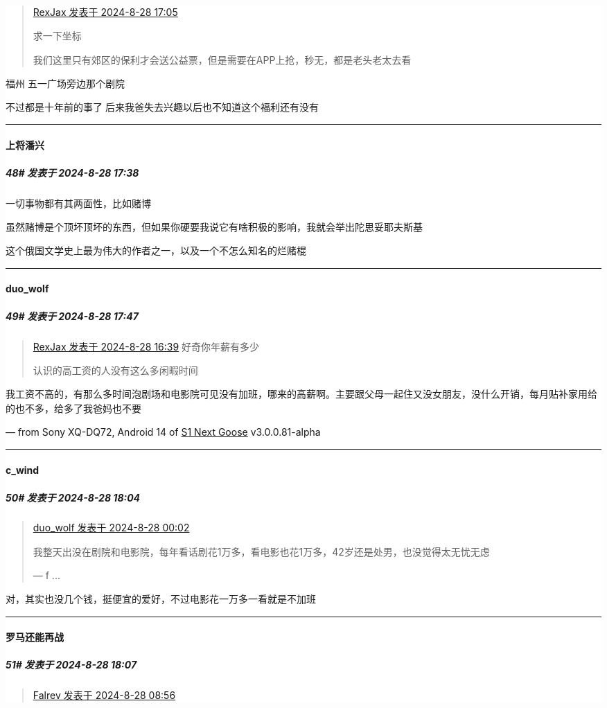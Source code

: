 <blockquote><a href="httphttps://bbs.saraba1st.com/2b/forum.php?mod=redirect&amp;goto=findpost&amp;pid=66044230&amp;ptid=2196885" target="_blank">RexJax 发表于 2024-8-28 17:05</a>

求一下坐标

我们这里只有郊区的保利才会送公益票，但是需要在APP上抢，秒无，都是老头老太去看</blockquote>
福州 五一广场旁边那个剧院

不过都是十年前的事了 后来我爸失去兴趣以后也不知道这个福利还有没有


*****

####  上将潘兴  
##### 48#       发表于 2024-8-28 17:38

一切事物都有其两面性，比如赌博

虽然赌博是个顶坏顶坏的东西，但如果你硬要我说它有啥积极的影响，我就会举出陀思妥耶夫斯基

这个俄国文学史上最为伟大的作者之一，以及一个不怎么知名的烂赌棍


*****

####  duo_wolf  
##### 49#       发表于 2024-8-28 17:47

<blockquote><a href="httphttps://bbs.saraba1st.com/2b/forum.php?mod=redirect&amp;goto=findpost&amp;pid=66043938&amp;ptid=2196885" target="_blank">RexJax 发表于 2024-8-28 16:39</a>
好奇你年薪有多少

认识的高工资的人没有这么多闲暇时间</blockquote>
我工资不高的，有那么多时间泡剧场和电影院可见没有加班，哪来的高薪啊。主要跟父母一起住又没女朋友，没什么开销，每月贴补家用给的也不多，给多了我爸妈也不要

— from Sony XQ-DQ72, Android 14 of [S1 Next Goose](https://pan.baidu.com/s/1mi43uRm) v3.0.0.81-alpha


*****

####  c_wind  
##### 50#       发表于 2024-8-28 18:04

<blockquote><a href="httphttps://bbs.saraba1st.com/2b/forum.php?mod=redirect&amp;goto=findpost&amp;pid=66036741&amp;ptid=2196885" target="_blank">duo_wolf 发表于 2024-8-28 00:02</a>

我整天出没在剧院和电影院，每年看话剧花1万多，看电影也花1万多，42岁还是处男，也没觉得太无忧无虑

— f ...</blockquote>
对，其实也没几个钱，挺便宜的爱好，不过电影花一万多一看就是不加班

*****

####  罗马还能再战  
##### 51#       发表于 2024-8-28 18:07

<blockquote><a href="httphttps://bbs.saraba1st.com/2b/forum.php?mod=redirect&amp;goto=findpost&amp;pid=66038185&amp;ptid=2196885" target="_blank">Falrev 发表于 2024-8-28 08:56</a>

